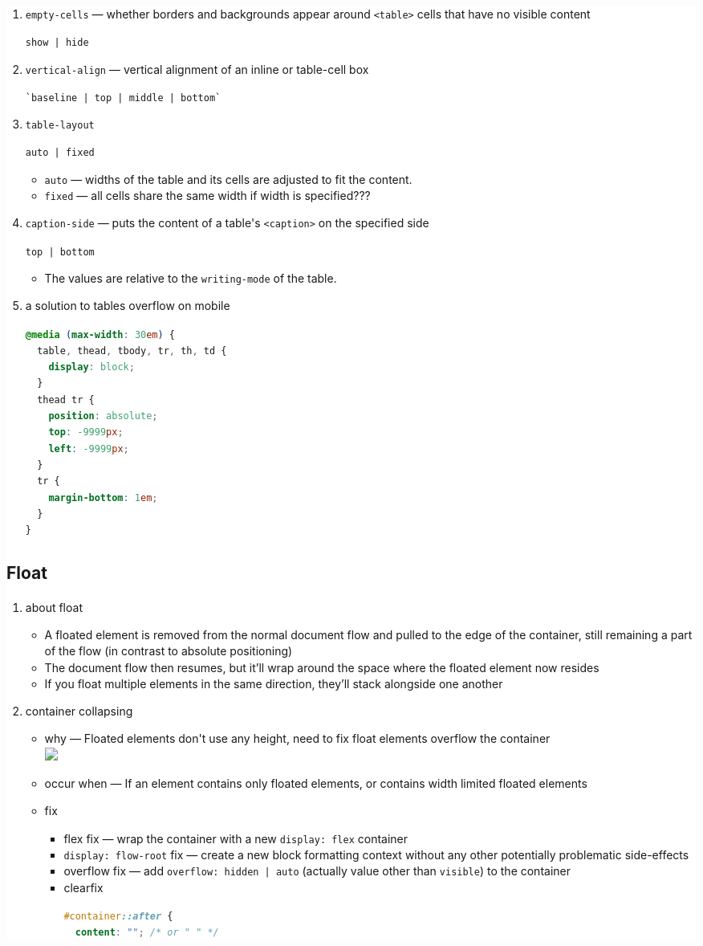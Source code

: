 1. `empty-cells` — whether borders and backgrounds appear around `<table>` cells that have no visible content
   ```
   show | hide
   ```

1. `vertical-align` — vertical alignment of an inline or table-cell box
   ```
   `baseline | top | middle | bottom`
   ```

1. `table-layout`
   ```
   auto | fixed
   ```
   - `auto` — widths of the table and its cells are adjusted to fit the content.
   - `fixed` — all cells share the same width if width is specified???

1. `caption-side` — puts the content of a table's `<caption>` on the specified side
   ```
   top | bottom
   ```
   - The values are relative to the `writing-mode` of the table.

1. a solution to tables overflow on mobile
   ```CSS
   @media (max-width: 30em) {
     table, thead, tbody, tr, th, td {
       display: block;
     }
     thead tr {
       position: absolute;
       top: -9999px;
       left: -9999px;
     }
     tr {
       margin-bottom: 1em;
     }
   }
   ```

## Float

1. about float
   - A floated element is removed from the normal document flow and pulled to the edge of the container, still remaining a part of the flow (in contrast to absolute positioning)
   - The document flow then resumes, but it’ll wrap around the space where the floated element now resides
   - If you float multiple elements in the same direction, they’ll stack alongside one another

1. container collapsing
   - why — Floated elements don't use any height, need to fix float elements overflow the container  
     ![][p12]

     [p12]: images/12.png
   - occur when — If an element contains only floated elements, or contains width limited floated elements
   - fix
     - flex fix — wrap the container with a new `display: flex` container
     - `display: flow-root` fix — create a new block formatting context without any other potentially problematic side-effects
     - overflow fix — add `overflow: hidden | auto` (actually value other than `visible`) to the container
     - clearfix
       ```CSS
       #container::after {
         content: ""; /* or " " */

   [p13]: images/13.png